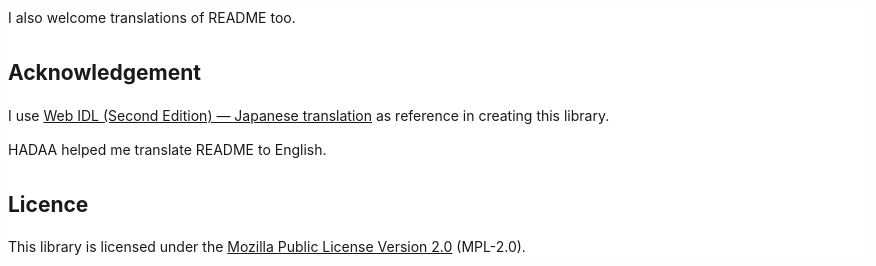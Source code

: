 I also welcome translations of README too.

Acknowledgement
---------------
I use [Web IDL (Second Edition) — Japanese translation] as reference in creating this library.

HADAA helped me translate README to English.

[Web IDL (Second Edition) — Japanese translation]: http://www.hcn.zaq.ne.jp/___/WEB/WebIDL-ja.html "この ページ は、 W3C により，副題の日付にて編集者草案（ Editor's Draft ）として公開された Web IDL （第２版）を日本語に翻訳したものです。 この翻訳の正確性は保証されません。 この仕様の公式な文書は英語版であり、この日本語訳は公式のものではありません。"

Licence
-------
This library is licensed under the [Mozilla Public License Version 2.0] \(MPL-2.0).

[Mozilla Public License Version 2.0]: https://www.mozilla.org/MPL/2.0/


[Web IDL (Second Edition)]: https://heycam.github.io/webidl/ "This document defines an interface definition language, Web IDL, that can be used to describe interfaces that are intended to be implemented in web browsers."
[Type hinting help API]: #type-hinting-help-api
[composer.json]: https://getcomposer.org/doc/01-basic-usage.md#composer-json-project-setup "This file describes the dependencies of your project and may contain other metadata as well."
[require property]: https://getcomposer.org/doc/01-basic-usage.md#the-require-key "require takes an object that maps package names to package versions."
[Composer documentation]: https://getcomposer.org/doc/00-intro.md "Composer is a tool for dependency management in PHP. It allows you to declare the dependent libraries your project needs and it will install them in your project for you."
[esperecyan/url]: https://github.com/esperecyan/url "Makes the algorithms and APIs defined by URL Standard available on PHP."
[esperecyan\webidl\TypeHinter::to($type, $value, $argNum, $pseudoTypes)]: https://esperecyan.github.io/webidl/class-esperecyan.webidl.TypeHinter.html#_to
[DomainException]: http://uk3.php.net/manual/class.domainexception.php
[InvalidArgumentException]: http://uk3.php.net/manual/class.invalidargumentexception.php
[interface type]: https://heycam.github.io/webidl/#idl-interface
[The correspondence table of the types]: #the-correspondence-table-of-the-types
[\__set()]: http://uk3.php.net/manual/language.oop5.overloading.php#object.set
[esperecyan\webidl\TypeHinter::throwReadonlyException()]: https://esperecyan.github.io/webidl/class-esperecyan.webidl.TypeHinter.html#_throwReadonlyException
[esperecyan\webidl\TypeHinter::triggerVisibilityErrorOrDefineProperty()]: https://esperecyan.github.io/webidl/class-esperecyan.webidl.TypeHinter.html#_triggerVisibilityErrorOrDefineProperty
[esperecyan\webidl\TypeHinter::triggerVisibilityErrorOrUndefinedNotice()]: https://esperecyan.github.io/webidl/class-esperecyan.webidl.TypeHinter.html#_triggerVisibilityErrorOrUndefinedNotice
[\__get()]: http://uk3.php.net/manual/language.oop5.overloading.php#object.get
[*1]: #*1 "float is dis-recommended in Web IDL (Second Edition). Deprecated."
[*2]: #*2 "Arrays are obsolete in Web IDL (Second Edition) (heycam/webidl@079cbb8). Deprecated."
[the types]: https://heycam.github.io/webidl/#idl-types
[boolean]: https://heycam.github.io/webidl/#idl-boolean
[byte]: https://heycam.github.io/webidl/#idl-byte
[octet]: https://heycam.github.io/webidl/#idl-octet
[short]: https://heycam.github.io/webidl/#idl-short
[unsigned short]: https://heycam.github.io/webidl/#idl-unsigned-short
[long]: https://heycam.github.io/webidl/#idl-long
[unsigned long]: https://heycam.github.io/webidl/#idl-unsigned-long
[long long]: https://heycam.github.io/webidl/#idl-long-long
[unsigned long long]: https://heycam.github.io/webidl/#idl-unsigned-long-long
[float]: https://heycam.github.io/webidl/#idl-float
[unrestricted float]: https://heycam.github.io/webidl/#idl-unrestricted-float
[double]: https://heycam.github.io/webidl/#idl-double
[unrestricted double]: https://heycam.github.io/webidl/#idl-unrestricted-double
[DOMString]: https://heycam.github.io/webidl/#idl-DOMString
[USVString]: https://heycam.github.io/webidl/#idl-USVString
[ByteString]: https://heycam.github.io/webidl/#idl-ByteString
[object]: https://heycam.github.io/webidl/#idl-object
[Interface types]: https://heycam.github.io/webidl/#idl-interface
[Dictionary types]: https://heycam.github.io/webidl/#idl-dictionary
[Enumeration types]: https://heycam.github.io/webidl/#idl-enumeration
[Callback function types]: https://heycam.github.io/webidl/#idl-callback-function
[Sequences]: https://heycam.github.io/webidl/#idl-sequence
[idl-array]: http://www.w3.org/TR/WebIDL/#idl-array
[Promise types]: https://heycam.github.io/webidl/#idl-promise
[Union types]: https://heycam.github.io/webidl/#idl-union
[Date]: https://heycam.github.io/webidl/#idl-Date
[RegExp]: https://heycam.github.io/webidl/#idl-RegExp
[Error]: https://heycam.github.io/webidl/#idl-Error
[idl-DOMException]: https://heycam.github.io/webidl/#idl-DOMException
[Buffer source types]: https://heycam.github.io/webidl/#idl-buffer-source-types
[OpenEndedDictionary\<T>]: https://fetch.spec.whatwg.org/#headersinit
[Booleans]: http://uk3.php.net/manual/language.types.boolean.php
[Integers]: http://uk3.php.net/manual/language.types.integer.php
[Floating&nbsp;point&nbsp;numbers]: http://uk3.php.net/manual/language.types.float.php
[Strings]: http://uk3.php.net/manual/language.types.string.php
[Objects]: http://uk3.php.net/manual/language.types.object.php
[Callables]: http://uk3.php.net/manual/language.types.callable.php
[single operation callback interface]: https://heycam.github.io/webidl/#dfn-single-operation-callback-interface
[Arrays]: http://uk3.php.net/manual/language.types.array.php
[mixed]: http://uk3.php.net/manual/language.pseudo-types.php#language.types.mixed
[$pseudoType]: #user-content-stringstringarray-pseudotype--
[UnionType::toUnion()]: src/lib/UnionType.php#L20
[DateTimeInterface]: http://uk3.php.net/manual/class.exception.php
[PCRE]: http://uk3.php.net/manual/book.pcre.php
[e modifier]: http://uk3.php.net/manual/reference.pcre.pattern.modifiers.php#reference.pcre.pattern.modifiers.eval
[esperecyan\webidl\Error]: https://esperecyan.github.io/webidl/class-esperecyan.webidl.Error
[DOMException]: http://uk3.php.net/manual/class.domexception.php
[the exceptions]: https://heycam.github.io/webidl/#idl-exceptions
[esperecyan\webidl\Error interface]: https://esperecyan.github.io/webidl/class-esperecyan.webidl.Error
[esperecyan\webidl\EvalError class]: https://esperecyan.github.io/webidl/class-esperecyan.webidl.EvalError
[esperecyan\webidl\RangeError class]: https://esperecyan.github.io/webidl/class-esperecyan.webidl.RangeError
[esperecyan\webidl\ReferenceError class]: https://esperecyan.github.io/webidl/class-esperecyan.webidl.Referencerror
[esperecyan\webidl\TypeError class]: https://esperecyan.github.io/webidl/class-esperecyan.webidl.TypeError
[esperecyan\webidl\URIError class]: https://esperecyan.github.io/webidl/class-esperecyan.webidl.URIError
[esperecyan\webidl\DOMException class]: https://esperecyan.github.io/webidl/class-esperecyan.webidl.DOMException
[mbstring extension module]: http://uk3.php.net/manual/book.mbstring.php "mbstring provides multibyte specific string functions that help you deal with multibyte encodings in PHP."